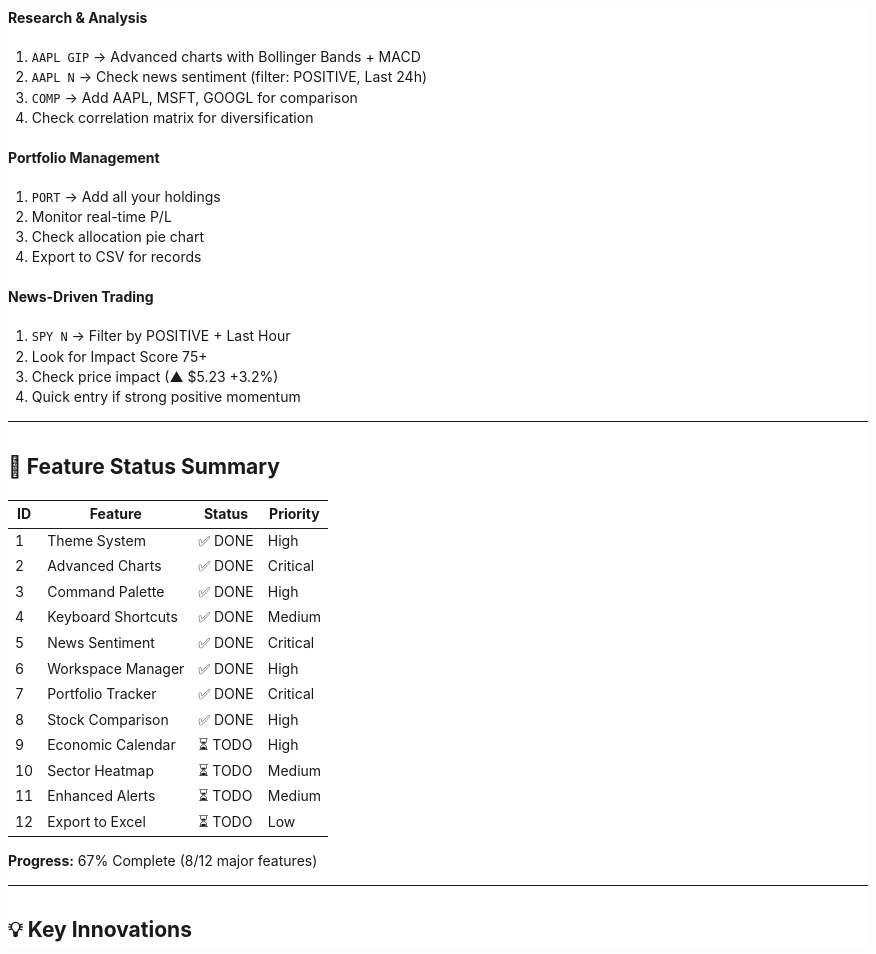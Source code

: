 #### **Research & Analysis**
1. `AAPL GIP` → Advanced charts with Bollinger Bands + MACD
2. `AAPL N` → Check news sentiment (filter: POSITIVE, Last 24h)
3. `COMP` → Add AAPL, MSFT, GOOGL for comparison
4. Check correlation matrix for diversification

#### **Portfolio Management**
1. `PORT` → Add all your holdings
2. Monitor real-time P/L
3. Check allocation pie chart
4. Export to CSV for records

#### **News-Driven Trading**
1. `SPY N` → Filter by POSITIVE + Last Hour
2. Look for Impact Score 75+
3. Check price impact (▲ $5.23 +3.2%)
4. Quick entry if strong positive momentum

---

## 🎯 Feature Status Summary

| ID | Feature | Status | Priority |
|----|---------|--------|----------|
| 1 | Theme System | ✅ DONE | High |
| 2 | Advanced Charts | ✅ DONE | Critical |
| 3 | Command Palette | ✅ DONE | High |
| 4 | Keyboard Shortcuts | ✅ DONE | Medium |
| 5 | News Sentiment | ✅ DONE | Critical |
| 6 | Workspace Manager | ✅ DONE | High |
| 7 | Portfolio Tracker | ✅ DONE | Critical |
| 8 | Stock Comparison | ✅ DONE | High |
| 9 | Economic Calendar | ⏳ TODO | High |
| 10 | Sector Heatmap | ⏳ TODO | Medium |
| 11 | Enhanced Alerts | ⏳ TODO | Medium |
| 12 | Export to Excel | ⏳ TODO | Low |

**Progress:** 67% Complete (8/12 major features)

---

## 💡 Key Innovations
